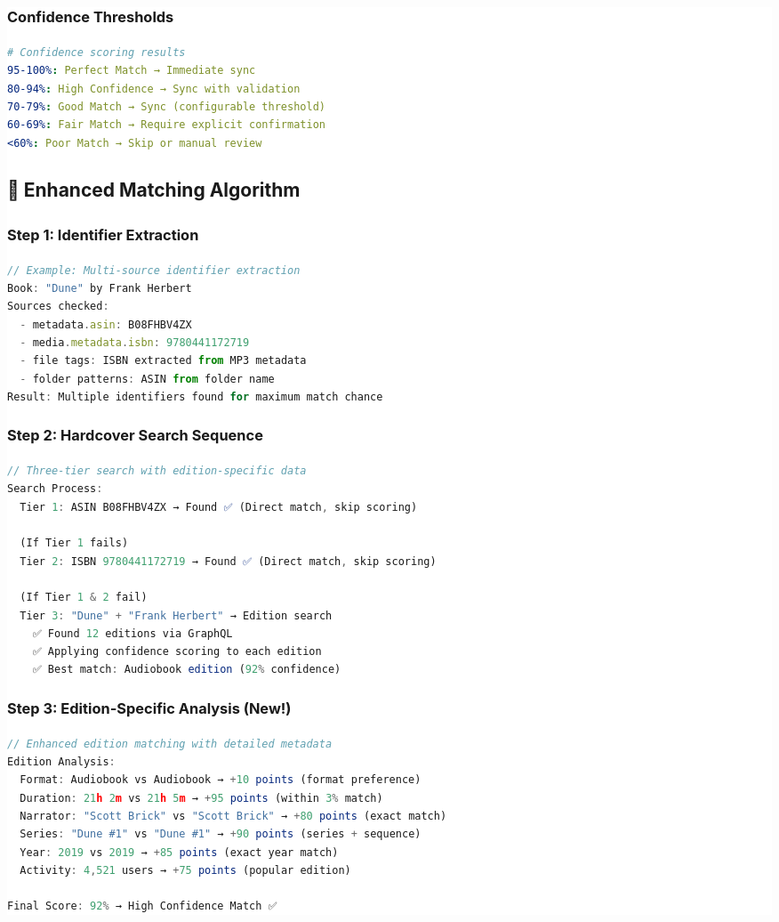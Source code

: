 ### Confidence Thresholds

```yaml
# Confidence scoring results
95-100%: Perfect Match → Immediate sync
80-94%: High Confidence → Sync with validation
70-79%: Good Match → Sync (configurable threshold)
60-69%: Fair Match → Require explicit confirmation
<60%: Poor Match → Skip or manual review
```

## 🔧 Enhanced Matching Algorithm

### Step 1: Identifier Extraction

```javascript
// Example: Multi-source identifier extraction
Book: "Dune" by Frank Herbert
Sources checked:
  - metadata.asin: B08FHBV4ZX
  - media.metadata.isbn: 9780441172719
  - file tags: ISBN extracted from MP3 metadata
  - folder patterns: ASIN from folder name
Result: Multiple identifiers found for maximum match chance
```

### Step 2: Hardcover Search Sequence

```javascript
// Three-tier search with edition-specific data
Search Process:
  Tier 1: ASIN B08FHBV4ZX → Found ✅ (Direct match, skip scoring)

  (If Tier 1 fails)
  Tier 2: ISBN 9780441172719 → Found ✅ (Direct match, skip scoring)

  (If Tier 1 & 2 fail)
  Tier 3: "Dune" + "Frank Herbert" → Edition search
    ✅ Found 12 editions via GraphQL
    ✅ Applying confidence scoring to each edition
    ✅ Best match: Audiobook edition (92% confidence)
```

### Step 3: Edition-Specific Analysis (New!)

```javascript
// Enhanced edition matching with detailed metadata
Edition Analysis:
  Format: Audiobook vs Audiobook → +10 points (format preference)
  Duration: 21h 2m vs 21h 5m → +95 points (within 3% match)
  Narrator: "Scott Brick" vs "Scott Brick" → +80 points (exact match)
  Series: "Dune #1" vs "Dune #1" → +90 points (series + sequence)
  Year: 2019 vs 2019 → +85 points (exact year match)
  Activity: 4,521 users → +75 points (popular edition)

Final Score: 92% → High Confidence Match ✅
```
